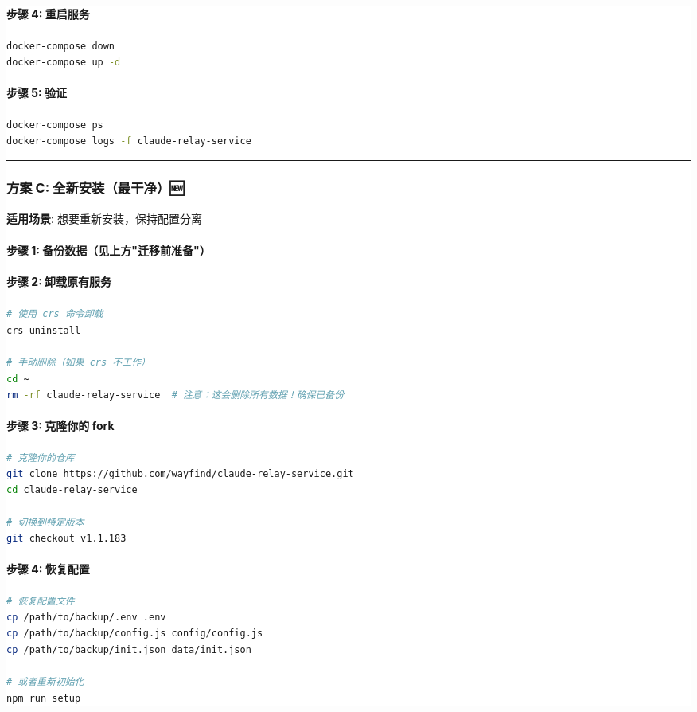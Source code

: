 #### 步骤 4: 重启服务

```bash
docker-compose down
docker-compose up -d
```

#### 步骤 5: 验证

```bash
docker-compose ps
docker-compose logs -f claude-relay-service
```

---

### 方案 C: 全新安装（最干净）🆕

**适用场景**: 想要重新安装，保持配置分离

#### 步骤 1: 备份数据（见上方"迁移前准备"）

#### 步骤 2: 卸载原有服务

```bash
# 使用 crs 命令卸载
crs uninstall

# 手动删除（如果 crs 不工作）
cd ~
rm -rf claude-relay-service  # 注意：这会删除所有数据！确保已备份
```

#### 步骤 3: 克隆你的 fork

```bash
# 克隆你的仓库
git clone https://github.com/wayfind/claude-relay-service.git
cd claude-relay-service

# 切换到特定版本
git checkout v1.1.183
```

#### 步骤 4: 恢复配置

```bash
# 恢复配置文件
cp /path/to/backup/.env .env
cp /path/to/backup/config.js config/config.js
cp /path/to/backup/init.json data/init.json

# 或者重新初始化
npm run setup
```
